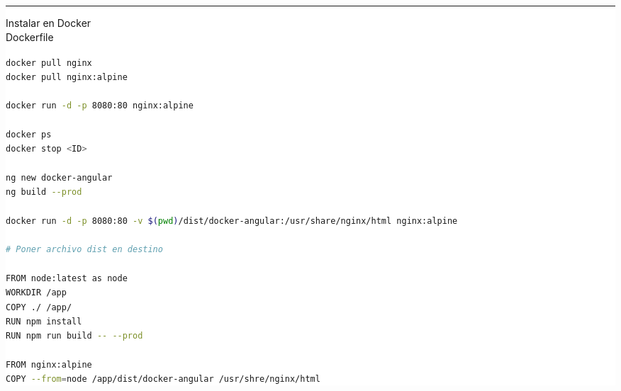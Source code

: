 

-------

Instalar en Docker \
Dockerfile
```sh 
docker pull nginx
docker pull nginx:alpine

docker run -d -p 8080:80 nginx:alpine

docker ps
docker stop <ID>

ng new docker-angular
ng build --prod

docker run -d -p 8080:80 -v $(pwd)/dist/docker-angular:/usr/share/nginx/html nginx:alpine

# Poner archivo dist en destino

FROM node:latest as node
WORKDIR /app
COPY ./ /app/
RUN npm install
RUN npm run build -- --prod

FROM nginx:alpine
COPY --from=node /app/dist/docker-angular /usr/shre/nginx/html


```
